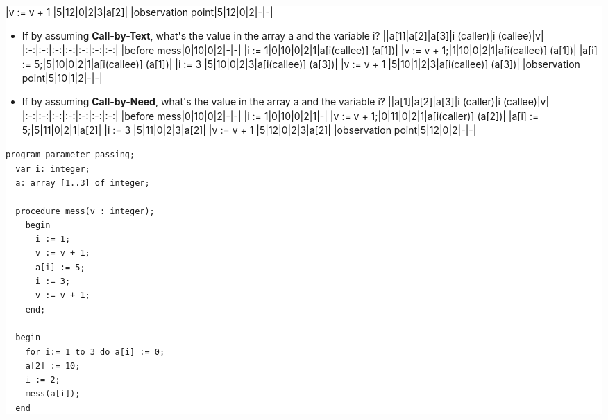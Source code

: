 |v := v + 1 |5|12|0|2|3|a[2]|
|observation point|5|12|0|2|-|-|

- If by assuming **Call-by-Text**, what's the value in the array a and the variable i?
||a[1]|a[2]|a[3]|i (caller)|i (callee)|v|
|:-:|:-:|:-:|:-:|:-:|:-:|:-:|
|before mess|0|10|0|2|-|-|
|i := 1|0|10|0|2|1|a[i(callee)] (a[1])|
|v := v + 1;|1|10|0|2|1|a[i(callee)] (a[1])|
|a[i] := 5;|5|10|0|2|1|a[i(callee)] (a[1])|
|i := 3  |5|10|0|2|3|a[i(callee)] (a[3])|
|v := v + 1 |5|10|1|2|3|a[i(callee)] (a[3])|
|observation point|5|10|1|2|-|-|

- If by assuming **Call-by-Need**, what's the value in the array a and the variable i?
||a[1]|a[2]|a[3]|i (caller)|i (callee)|v|
|:-:|:-:|:-:|:-:|:-:|:-:|:-:|
|before mess|0|10|0|2|-|-|
|i := 1|0|10|0|2|1|-|
|v := v + 1;|0|11|0|2|1|a[i(caller)] (a[2])|
|a[i] := 5;|5|11|0|2|1|a[2]|
|i := 3  |5|11|0|2|3|a[2]|
|v := v + 1 |5|12|0|2|3|a[2]|
|observation point|5|12|0|2|-|-|

```
program parameter-passing;
  var i: integer;
  a: array [1..3] of integer;

  procedure mess(v : integer);
    begin
      i := 1;
      v := v + 1;
      a[i] := 5;
      i := 3;
      v := v + 1;
    end;

  begin
    for i:= 1 to 3 do a[i] := 0;
    a[2] := 10;
    i := 2;
    mess(a[i]);
  end
```
